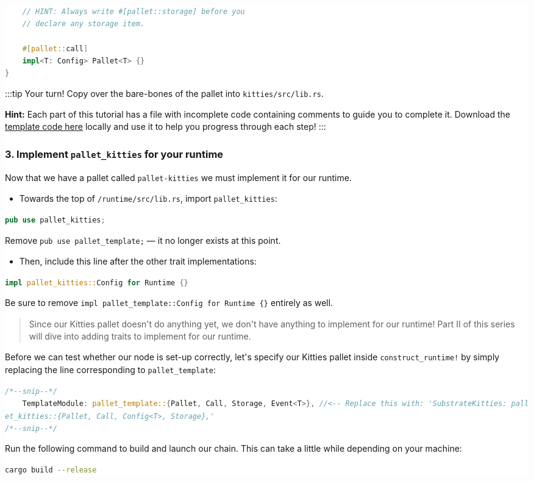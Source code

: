 ```rust
    // HINT: Always write #[pallet::storage] before you
    // declare any storage item.

    #[pallet::call]
    impl<T: Config> Pallet<T> {}
}
```

:::tip Your turn!
Copy over the bare-bones of the pallet into `kitties/src/lib.rs`.

**Hint:** Each part of this tutorial has a file with incomplete code containing comments to guide you to complete it.
Download the [template code here][template-code] locally and use it to help you progress through each step!
:::

### 3. Implement `pallet_kitties` for your runtime

Now that we have a pallet called `pallet-kitties` we must implement it for our runtime.

- Towards the top of `/runtime/src/lib.rs`, import `pallet_kitties`:

```rust
pub use pallet_kitties;
```

Remove `pub use pallet_template;` &mdash; it no longer exists at this point.

- Then, include this line after the other trait implementations:

```rust
impl pallet_kitties::Config for Runtime {}
```

Be sure to remove `impl pallet_template::Config for Runtime {}` entirely as well.

> Since our Kitties pallet doesn't do anything yet, we don't have anything to implement for our runtime! Part II of this series
> will dive into adding traits to implement for our runtime.

Before we can test whether our node is set-up correctly, let's specify our Kitties pallet inside `construct_runtime!` by simply
replacing the line corresponding to `pallet_template`:

```rust
/*--snip--*/
    TemplateModule: pallet_template::{Pallet, Call, Storage, Event<T>}, //<-- Replace this with: 'SubstrateKitties: pallet_kitties::{Pallet, Call, Config<T>, Storage},'
/*--snip--*/
```

Run the following command to build and launch our chain. This can take a little while depending on your machine:

```bash
cargo build --release
```


[installation]: https://substrate.dev/docs/en/knowledgebase/getting-started/
[substrate-node-template]: https://github.com/substrate-developer-hub/substrate-node-template
[pallets-kb]: https://substrate.dev/docs/en/knowledgebase/runtime/pallets
[macros-kb]: https://substrate.dev/docs/en/knowledgebase/runtime/macros#frame-v2-macros-and-attributes
[storagevalue-rustdocs]: https://substrate.dev/rustdocs/v3.0.0/frame_support/storage/trait.StorageValue.html
[storage-api-rustdocs]: https://substrate.dev/rustdocs/v3.0.0/frame_support/storage/index.html
[template-code]: https://github.com/substrate-developer-hub/substrate-how-to-guides/tree/main/static/code/kitties-tutorial
